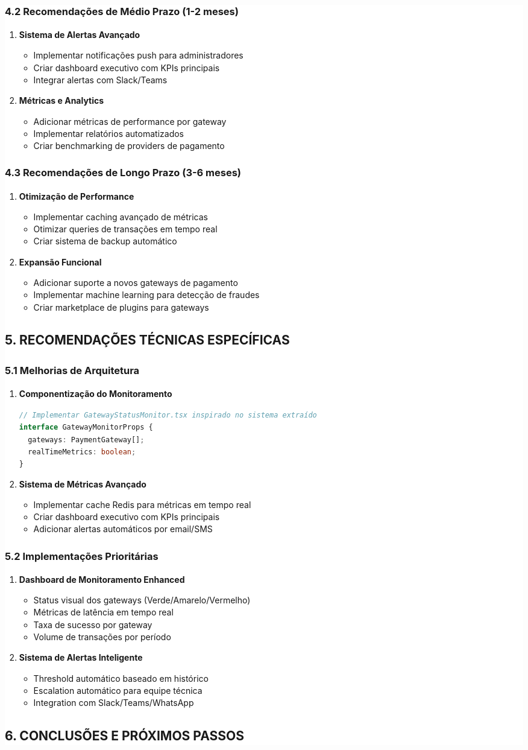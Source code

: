 ### 4.2 Recomendações de Médio Prazo (1-2 meses)  
1. **Sistema de Alertas Avançado**
   - Implementar notificações push para administradores
   - Criar dashboard executivo com KPIs principais
   - Integrar alertas com Slack/Teams

2. **Métricas e Analytics**
   - Adicionar métricas de performance por gateway
   - Implementar relatórios automatizados
   - Criar benchmarking de providers de pagamento

### 4.3 Recomendações de Longo Prazo (3-6 meses)
1. **Otimização de Performance**
   - Implementar caching avançado de métricas
   - Otimizar queries de transações em tempo real  
   - Criar sistema de backup automático

2. **Expansão Funcional**
   - Adicionar suporte a novos gateways de pagamento
   - Implementar machine learning para detecção de fraudes
   - Criar marketplace de plugins para gateways

## 5. RECOMENDAÇÕES TÉCNICAS ESPECÍFICAS

### 5.1 Melhorias de Arquitetura
1. **Componentização do Monitoramento**
   ```typescript
   // Implementar GatewayStatusMonitor.tsx inspirado no sistema extraído
   interface GatewayMonitorProps {
     gateways: PaymentGateway[];
     realTimeMetrics: boolean;
   }
   ```

2. **Sistema de Métricas Avançado**
   - Implementar cache Redis para métricas em tempo real
   - Criar dashboard executivo com KPIs principais
   - Adicionar alertas automáticos por email/SMS

### 5.2 Implementações Prioritárias
1. **Dashboard de Monitoramento Enhanced**
   - Status visual dos gateways (Verde/Amarelo/Vermelho)
   - Métricas de latência em tempo real
   - Taxa de sucesso por gateway
   - Volume de transações por período

2. **Sistema de Alertas Inteligente**
   - Threshold automático baseado em histórico
   - Escalation automático para equipe técnica
   - Integration com Slack/Teams/WhatsApp

## 6. CONCLUSÕES E PRÓXIMOS PASSOS
